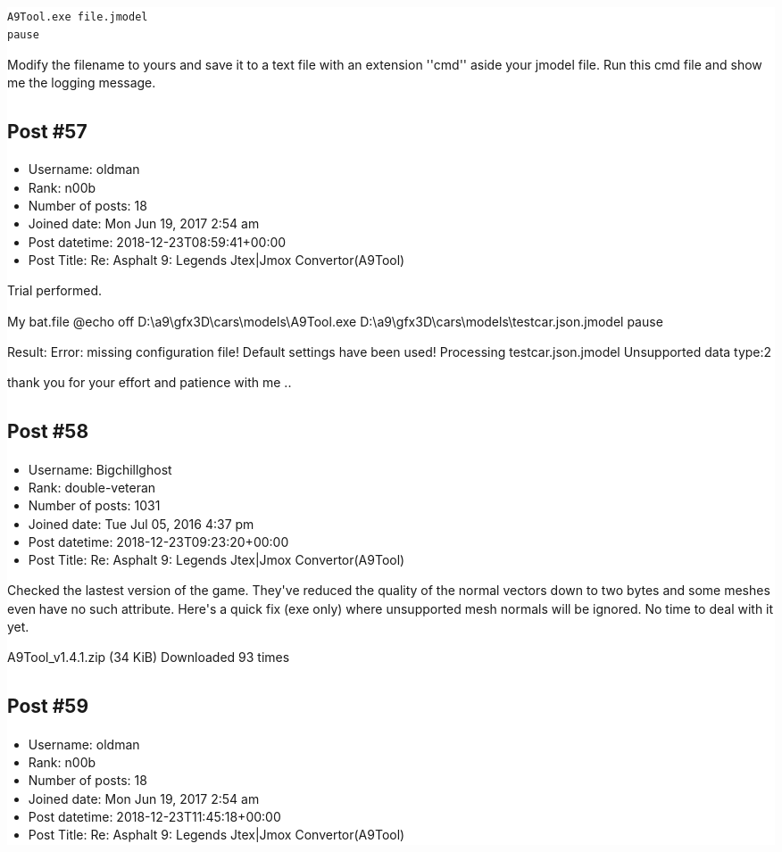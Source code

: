 ```
A9Tool.exe file.jmodel
pause

```

Modify the filename to yours and save it to a text file with an extension ''cmd'' aside your jmodel file. 
Run this cmd file and show me the logging message.
## Post #57
- Username: oldman
- Rank: n00b
- Number of posts: 18
- Joined date: Mon Jun 19, 2017 2:54 am
- Post datetime: 2018-12-23T08:59:41+00:00
- Post Title: Re: Asphalt 9: Legends Jtex|Jmox Convertor(A9Tool)

Trial performed.

My bat.file
@echo off
D:\a9\gfx3D\cars\models\A9Tool.exe D:\a9\gfx3D\cars\models\testcar.json.jmodel
pause


Result:
Error: missing configuration file! Default settings have been used!
Processing testcar.json.jmodel
Unsupported data type:2

thank you for your effort and patience with me ..
## Post #58
- Username: Bigchillghost
- Rank: double-veteran
- Number of posts: 1031
- Joined date: Tue Jul 05, 2016 4:37 pm
- Post datetime: 2018-12-23T09:23:20+00:00
- Post Title: Re: Asphalt 9: Legends Jtex|Jmox Convertor(A9Tool)

Checked the lastest version of the game. They've reduced the quality of the normal vectors down to two bytes and some meshes even have no such attribute.
Here's a quick fix (exe only) where unsupported mesh normals will be ignored. No time to deal with it yet.


 A9Tool_v1.4.1.zip
(34 KiB) Downloaded 93 times
## Post #59
- Username: oldman
- Rank: n00b
- Number of posts: 18
- Joined date: Mon Jun 19, 2017 2:54 am
- Post datetime: 2018-12-23T11:45:18+00:00
- Post Title: Re: Asphalt 9: Legends Jtex|Jmox Convertor(A9Tool)
